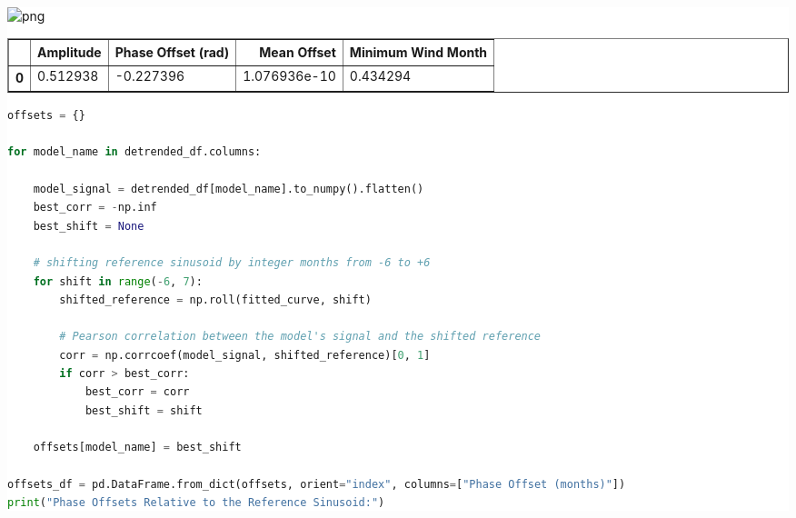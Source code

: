 

    
![png](output_14_1.png)
    



<div>
<style scoped>
    .dataframe tbody tr th:only-of-type {
        vertical-align: middle;
    }

    .dataframe tbody tr th {
        vertical-align: top;
    }

    .dataframe thead th {
        text-align: right;
    }
</style>
<table border="1" class="dataframe">
  <thead>
    <tr style="text-align: right;">
      <th></th>
      <th>Amplitude</th>
      <th>Phase Offset (rad)</th>
      <th>Mean Offset</th>
      <th>Minimum Wind Month</th>
    </tr>
  </thead>
  <tbody>
    <tr>
      <th>0</th>
      <td>0.512938</td>
      <td>-0.227396</td>
      <td>1.076936e-10</td>
      <td>0.434294</td>
    </tr>
  </tbody>
</table>
</div>



```python
offsets = {}

for model_name in detrended_df.columns:
    
    model_signal = detrended_df[model_name].to_numpy().flatten()
    best_corr = -np.inf
    best_shift = None
    
    # shifting reference sinusoid by integer months from -6 to +6
    for shift in range(-6, 7):
        shifted_reference = np.roll(fitted_curve, shift)
        
        # Pearson correlation between the model's signal and the shifted reference
        corr = np.corrcoef(model_signal, shifted_reference)[0, 1]
        if corr > best_corr:
            best_corr = corr
            best_shift = shift

    offsets[model_name] = best_shift

offsets_df = pd.DataFrame.from_dict(offsets, orient="index", columns=["Phase Offset (months)"])
print("Phase Offsets Relative to the Reference Sinusoid:")
```